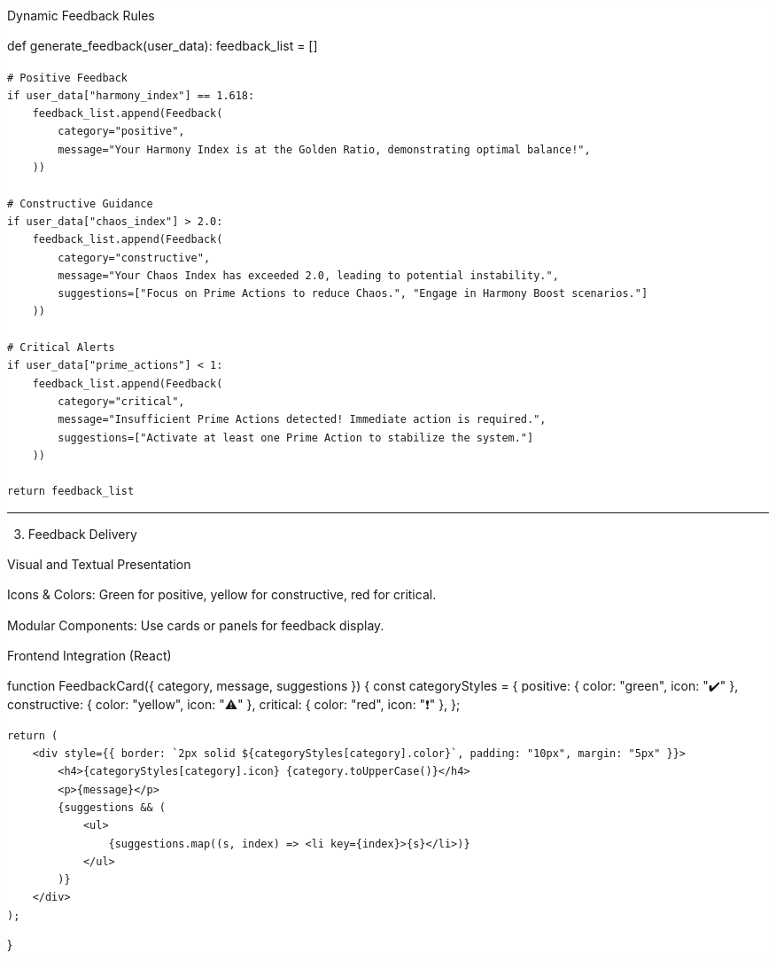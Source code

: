 Dynamic Feedback Rules

def generate_feedback(user_data):
    feedback_list = []

    # Positive Feedback
    if user_data["harmony_index"] == 1.618:
        feedback_list.append(Feedback(
            category="positive",
            message="Your Harmony Index is at the Golden Ratio, demonstrating optimal balance!",
        ))

    # Constructive Guidance
    if user_data["chaos_index"] > 2.0:
        feedback_list.append(Feedback(
            category="constructive",
            message="Your Chaos Index has exceeded 2.0, leading to potential instability.",
            suggestions=["Focus on Prime Actions to reduce Chaos.", "Engage in Harmony Boost scenarios."]
        ))

    # Critical Alerts
    if user_data["prime_actions"] < 1:
        feedback_list.append(Feedback(
            category="critical",
            message="Insufficient Prime Actions detected! Immediate action is required.",
            suggestions=["Activate at least one Prime Action to stabilize the system."]
        ))

    return feedback_list


---

3. Feedback Delivery

Visual and Textual Presentation

Icons & Colors: Green for positive, yellow for constructive, red for critical.

Modular Components: Use cards or panels for feedback display.


Frontend Integration (React)

function FeedbackCard({ category, message, suggestions }) {
    const categoryStyles = {
        positive: { color: "green", icon: "✔️" },
        constructive: { color: "yellow", icon: "⚠️" },
        critical: { color: "red", icon: "❗" },
    };

    return (
        <div style={{ border: `2px solid ${categoryStyles[category].color}`, padding: "10px", margin: "5px" }}>
            <h4>{categoryStyles[category].icon} {category.toUpperCase()}</h4>
            <p>{message}</p>
            {suggestions && (
                <ul>
                    {suggestions.map((s, index) => <li key={index}>{s}</li>)}
                </ul>
            )}
        </div>
    );
}
